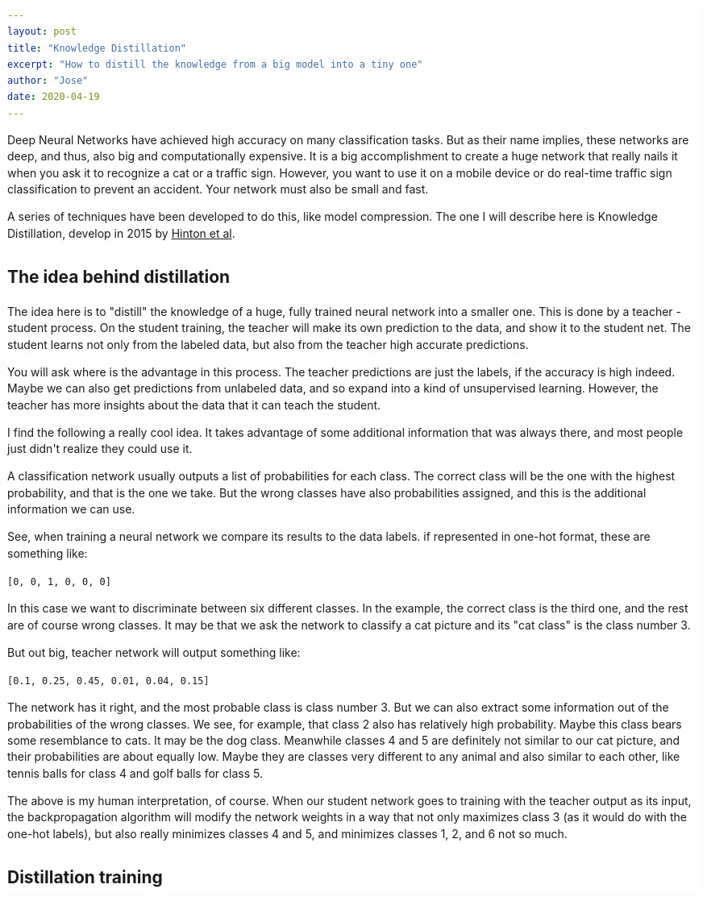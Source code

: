 ```yaml
---
layout: post
title: "Knowledge Distillation"
excerpt: "How to distill the knowledge from a big model into a tiny one"
author: "Jose"
date: 2020-04-19
---
```




Deep Neural Networks have achieved high accuracy on many classification tasks. But as their name implies, these networks are deep, and thus, also big and computationally expensive. It is a big accomplishment to create a huge network that really nails it when you ask it to recognize a cat or a traffic sign. However, you want to use it on a mobile device or do real-time traffic sign classification to prevent an accident. Your network must also be small and fast.

A series of techniques have been developed to do this, like model compression. The one I will describe here is Knowledge Distillation, develop in 2015 by [Hinton et al](https://arxiv.org/abs/1503.02531).

## The idea behind distillation

The idea here is to "distill" the knowledge of a huge, fully trained neural network into a smaller one. This is done by a teacher - student process. On the student training, the teacher will make its own prediction to the data, and show it to the student net. The student learns not only from the labeled data, but also from the teacher high accurate predictions.

You will ask where is the advantage in this process. The teacher predictions are just the labels, if the accuracy is high indeed. Maybe we can also get predictions from unlabeled data, and so expand into a kind of unsupervised learning. However, the teacher has more insights about the data that it can teach the student.

I find the following a really cool idea. It takes advantage of some additional information that was always there, and most people just didn't realize they could use it.

A classification network usually outputs a list of probabilities for each class. The correct class will be the one with the highest probability, and that is the one we take. But the wrong classes have also probabilities assigned, and this is the additional information we can use.

See, when training a neural network we compare its results to the data labels. if represented in one-hot format, these are something like:

```[0, 0, 1, 0, 0, 0]```

In this case we want to discriminate between six different classes. In the example, the correct class is the third one, and the rest are of course wrong classes. It may be that we ask the network to classify a cat picture and its "cat class" is the class number 3.

But out big, teacher network will output something like:

```[0.1, 0.25, 0.45, 0.01, 0.04, 0.15]```

The network has it right, and the most probable class is class number 3. But we can also extract some information out of the probabilities of the wrong classes. We see, for example, that class 2 also has relatively high probability. Maybe this class bears some resemblance to cats. It may be the dog class. Meanwhile classes 4 and 5 are definitely not similar to our cat picture, and their probabilities are about equally low. Maybe they are classes very different to any animal and also similar to each other, like tennis balls for class 4 and golf balls for class 5.

The above is my human interpretation, of course. When our student network goes to training with the teacher output as its input, the backpropagation algorithm will modify the network weights in a way that not only maximizes class 3 (as it would do with the one-hot labels), but also really minimizes classes 4 and 5, and minimizes classes 1, 2, and 6 not so much.

## Distillation training

```